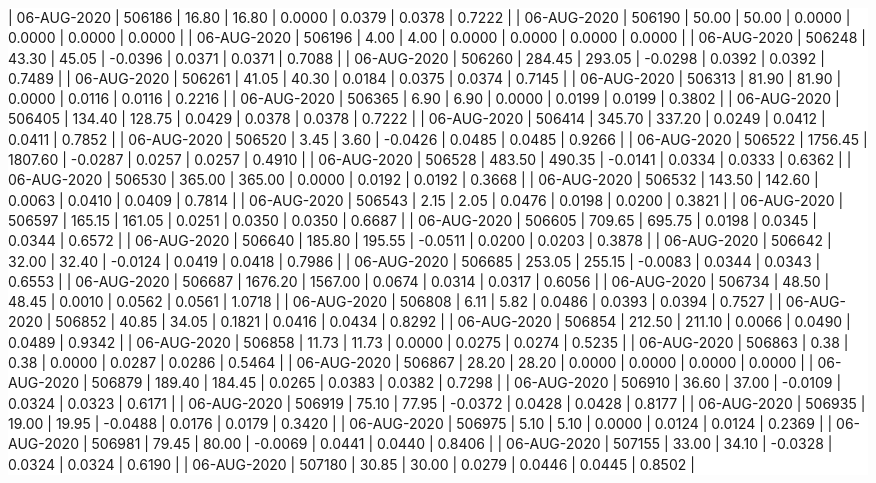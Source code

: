 | 06-AUG-2020 | 506186 | 16.80 | 16.80 | 0.0000 | 0.0379 | 0.0378 | 0.7222 |
| 06-AUG-2020 | 506190 | 50.00 | 50.00 | 0.0000 | 0.0000 | 0.0000 | 0.0000 |
| 06-AUG-2020 | 506196 | 4.00 | 4.00 | 0.0000 | 0.0000 | 0.0000 | 0.0000 |
| 06-AUG-2020 | 506248 | 43.30 | 45.05 | -0.0396 | 0.0371 | 0.0371 | 0.7088 |
| 06-AUG-2020 | 506260 | 284.45 | 293.05 | -0.0298 | 0.0392 | 0.0392 | 0.7489 |
| 06-AUG-2020 | 506261 | 41.05 | 40.30 | 0.0184 | 0.0375 | 0.0374 | 0.7145 |
| 06-AUG-2020 | 506313 | 81.90 | 81.90 | 0.0000 | 0.0116 | 0.0116 | 0.2216 |
| 06-AUG-2020 | 506365 | 6.90 | 6.90 | 0.0000 | 0.0199 | 0.0199 | 0.3802 |
| 06-AUG-2020 | 506405 | 134.40 | 128.75 | 0.0429 | 0.0378 | 0.0378 | 0.7222 |
| 06-AUG-2020 | 506414 | 345.70 | 337.20 | 0.0249 | 0.0412 | 0.0411 | 0.7852 |
| 06-AUG-2020 | 506520 | 3.45 | 3.60 | -0.0426 | 0.0485 | 0.0485 | 0.9266 |
| 06-AUG-2020 | 506522 | 1756.45 | 1807.60 | -0.0287 | 0.0257 | 0.0257 | 0.4910 |
| 06-AUG-2020 | 506528 | 483.50 | 490.35 | -0.0141 | 0.0334 | 0.0333 | 0.6362 |
| 06-AUG-2020 | 506530 | 365.00 | 365.00 | 0.0000 | 0.0192 | 0.0192 | 0.3668 |
| 06-AUG-2020 | 506532 | 143.50 | 142.60 | 0.0063 | 0.0410 | 0.0409 | 0.7814 |
| 06-AUG-2020 | 506543 | 2.15 | 2.05 | 0.0476 | 0.0198 | 0.0200 | 0.3821 |
| 06-AUG-2020 | 506597 | 165.15 | 161.05 | 0.0251 | 0.0350 | 0.0350 | 0.6687 |
| 06-AUG-2020 | 506605 | 709.65 | 695.75 | 0.0198 | 0.0345 | 0.0344 | 0.6572 |
| 06-AUG-2020 | 506640 | 185.80 | 195.55 | -0.0511 | 0.0200 | 0.0203 | 0.3878 |
| 06-AUG-2020 | 506642 | 32.00 | 32.40 | -0.0124 | 0.0419 | 0.0418 | 0.7986 |
| 06-AUG-2020 | 506685 | 253.05 | 255.15 | -0.0083 | 0.0344 | 0.0343 | 0.6553 |
| 06-AUG-2020 | 506687 | 1676.20 | 1567.00 | 0.0674 | 0.0314 | 0.0317 | 0.6056 |
| 06-AUG-2020 | 506734 | 48.50 | 48.45 | 0.0010 | 0.0562 | 0.0561 | 1.0718 |
| 06-AUG-2020 | 506808 | 6.11 | 5.82 | 0.0486 | 0.0393 | 0.0394 | 0.7527 |
| 06-AUG-2020 | 506852 | 40.85 | 34.05 | 0.1821 | 0.0416 | 0.0434 | 0.8292 |
| 06-AUG-2020 | 506854 | 212.50 | 211.10 | 0.0066 | 0.0490 | 0.0489 | 0.9342 |
| 06-AUG-2020 | 506858 | 11.73 | 11.73 | 0.0000 | 0.0275 | 0.0274 | 0.5235 |
| 06-AUG-2020 | 506863 | 0.38 | 0.38 | 0.0000 | 0.0287 | 0.0286 | 0.5464 |
| 06-AUG-2020 | 506867 | 28.20 | 28.20 | 0.0000 | 0.0000 | 0.0000 | 0.0000 |
| 06-AUG-2020 | 506879 | 189.40 | 184.45 | 0.0265 | 0.0383 | 0.0382 | 0.7298 |
| 06-AUG-2020 | 506910 | 36.60 | 37.00 | -0.0109 | 0.0324 | 0.0323 | 0.6171 |
| 06-AUG-2020 | 506919 | 75.10 | 77.95 | -0.0372 | 0.0428 | 0.0428 | 0.8177 |
| 06-AUG-2020 | 506935 | 19.00 | 19.95 | -0.0488 | 0.0176 | 0.0179 | 0.3420 |
| 06-AUG-2020 | 506975 | 5.10 | 5.10 | 0.0000 | 0.0124 | 0.0124 | 0.2369 |
| 06-AUG-2020 | 506981 | 79.45 | 80.00 | -0.0069 | 0.0441 | 0.0440 | 0.8406 |
| 06-AUG-2020 | 507155 | 33.00 | 34.10 | -0.0328 | 0.0324 | 0.0324 | 0.6190 |
| 06-AUG-2020 | 507180 | 30.85 | 30.00 | 0.0279 | 0.0446 | 0.0445 | 0.8502 |